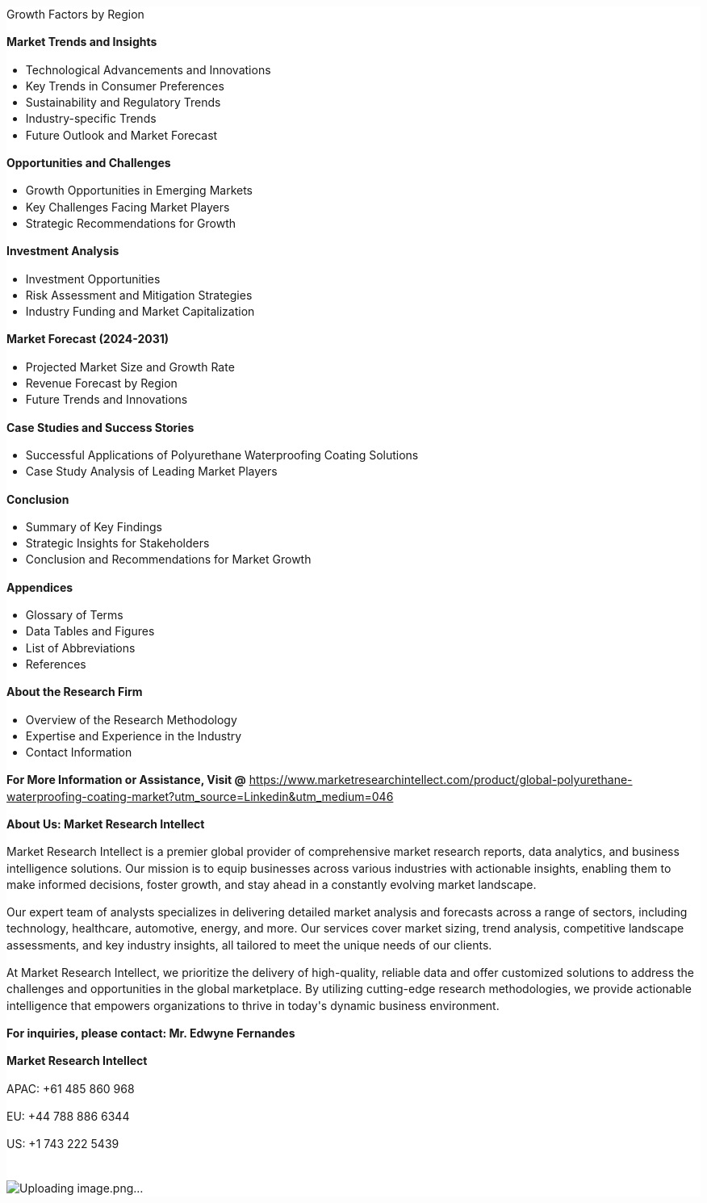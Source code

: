 Growth Factors by Region</li></ul><p><strong>Market Trends and Insights</strong></p><ul><li>Technological Advancements and Innovations</li><li>Key Trends in Consumer Preferences</li><li>Sustainability and Regulatory Trends</li><li>Industry-specific Trends</li><li>Future Outlook and Market Forecast</li></ul><p><strong>Opportunities and Challenges</strong></p><ul><li>Growth Opportunities in Emerging Markets</li><li>Key Challenges Facing Market Players</li><li>Strategic Recommendations for Growth</li></ul><p><strong>Investment Analysis</strong></p><ul><li>Investment Opportunities</li><li>Risk Assessment and Mitigation Strategies</li><li>Industry Funding and Market Capitalization</li></ul><p><strong>Market Forecast (2024-2031)</strong></p><ul><li>Projected Market Size and Growth Rate</li><li>Revenue Forecast by Region</li><li>Future Trends and Innovations</li></ul><p><strong>Case Studies and Success Stories</strong></p><ul><li>Successful Applications of Polyurethane Waterproofing Coating Solutions</li><li>Case Study Analysis of Leading Market Players</li></ul><p><strong>Conclusion</strong></p><ul><li>Summary of Key Findings</li><li>Strategic Insights for Stakeholders</li><li>Conclusion and Recommendations for Market Growth</li></ul><p><strong>Appendices</strong></p><ul><li>Glossary of Terms</li><li>Data Tables and Figures</li><li>List of Abbreviations</li><li>References</li></ul><p><strong>About the Research Firm</strong></p><ul><li>Overview of the Research Methodology</li><li>Expertise and Experience in the Industry</li><li>Contact Information</li></ul></div><div class="article-main__content" data-test-id="publishing-text-block"><p><span class="font-[700]"><strong>For More Information or Assistance, Visit @</strong>&nbsp;<a href="https://www.marketresearchintellect.com/product/global-polyurethane-waterproofing-coating-market?utm_source=Linkedin&utm_medium=046">https://www.marketresearchintellect.com/product/global-polyurethane-waterproofing-coating-market?utm_source=Linkedin&utm_medium=046</a></span></p><p><strong>About Us: Market Research Intellect</strong></p><p>Market Research Intellect is a premier global provider of comprehensive market research reports, data analytics, and business intelligence solutions. Our mission is to equip businesses across various industries with actionable insights, enabling them to make informed decisions, foster growth, and stay ahead in a constantly evolving market landscape.</p><p>Our expert team of analysts specializes in delivering detailed market analysis and forecasts across a range of sectors, including technology, healthcare, automotive, energy, and more. Our services cover market sizing, trend analysis, competitive landscape assessments, and key industry insights, all tailored to meet the unique needs of our clients.</p><p>At Market Research Intellect, we prioritize the delivery of high-quality, reliable data and offer customized solutions to address the challenges and opportunities in the global marketplace. By utilizing cutting-edge research methodologies, we provide actionable intelligence that empowers organizations to thrive in today's dynamic business environment.</p><p><strong>For inquiries, please contact: Mr. Edwyne Fernandes</strong></p><p><strong>Market Research Intellect</strong></p><p>APAC: +61 485 860 968</p><p>EU: +44 788 886 6344</p><p>US: +1 743 222 5439</p></div><div class="article-main__content" data-test-id="publishing-text-block">&nbsp;</div>
![Uploading image.png…]()
